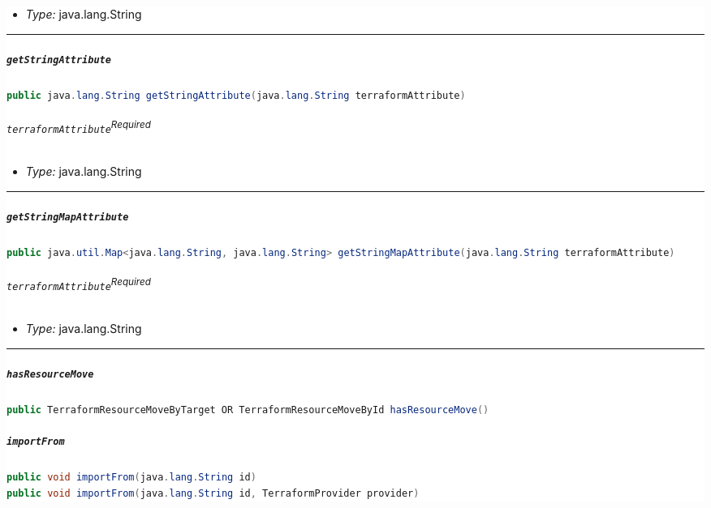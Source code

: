 - *Type:* java.lang.String

---

##### `getStringAttribute` <a name="getStringAttribute" id="rhizo-co-terraform-provider-oci.fleetAppsManagementFleetProperty.FleetAppsManagementFleetProperty.getStringAttribute"></a>

```java
public java.lang.String getStringAttribute(java.lang.String terraformAttribute)
```

###### `terraformAttribute`<sup>Required</sup> <a name="terraformAttribute" id="rhizo-co-terraform-provider-oci.fleetAppsManagementFleetProperty.FleetAppsManagementFleetProperty.getStringAttribute.parameter.terraformAttribute"></a>

- *Type:* java.lang.String

---

##### `getStringMapAttribute` <a name="getStringMapAttribute" id="rhizo-co-terraform-provider-oci.fleetAppsManagementFleetProperty.FleetAppsManagementFleetProperty.getStringMapAttribute"></a>

```java
public java.util.Map<java.lang.String, java.lang.String> getStringMapAttribute(java.lang.String terraformAttribute)
```

###### `terraformAttribute`<sup>Required</sup> <a name="terraformAttribute" id="rhizo-co-terraform-provider-oci.fleetAppsManagementFleetProperty.FleetAppsManagementFleetProperty.getStringMapAttribute.parameter.terraformAttribute"></a>

- *Type:* java.lang.String

---

##### `hasResourceMove` <a name="hasResourceMove" id="rhizo-co-terraform-provider-oci.fleetAppsManagementFleetProperty.FleetAppsManagementFleetProperty.hasResourceMove"></a>

```java
public TerraformResourceMoveByTarget OR TerraformResourceMoveById hasResourceMove()
```

##### `importFrom` <a name="importFrom" id="rhizo-co-terraform-provider-oci.fleetAppsManagementFleetProperty.FleetAppsManagementFleetProperty.importFrom"></a>

```java
public void importFrom(java.lang.String id)
public void importFrom(java.lang.String id, TerraformProvider provider)
```
